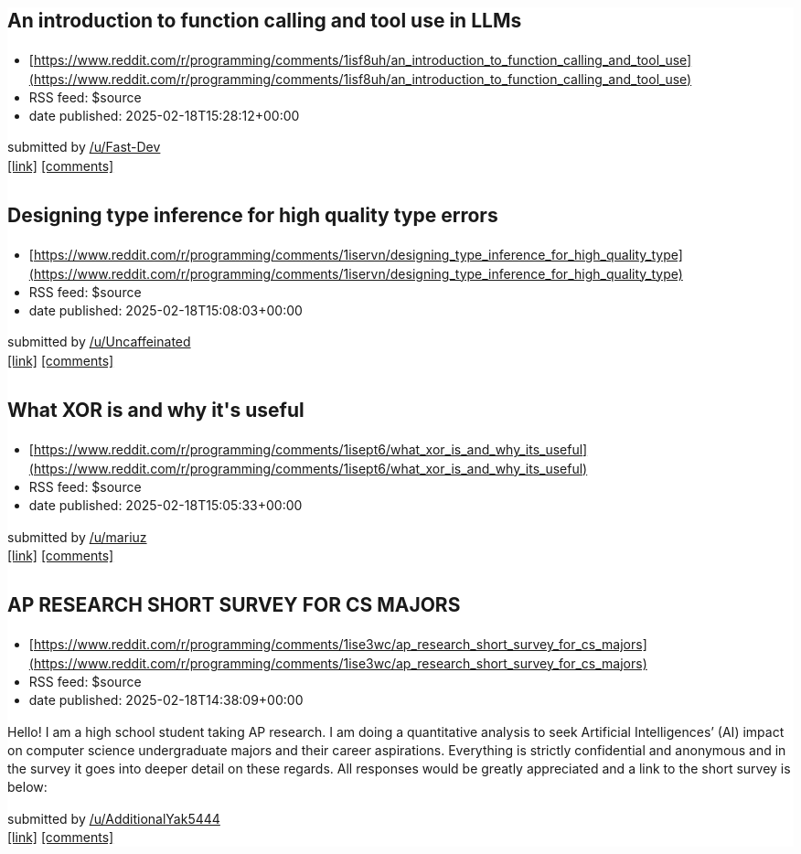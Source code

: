## An introduction to function calling and tool use in LLMs
 - [https://www.reddit.com/r/programming/comments/1isf8uh/an_introduction_to_function_calling_and_tool_use](https://www.reddit.com/r/programming/comments/1isf8uh/an_introduction_to_function_calling_and_tool_use)
 - RSS feed: $source
 - date published: 2025-02-18T15:28:12+00:00

&#32; submitted by &#32; <a href="https://www.reddit.com/user/Fast-Dev"> /u/Fast-Dev </a> <br/> <span><a href="https://www.apideck.com/blog/llm-tool-use-and-function-calling">[link]</a></span> &#32; <span><a href="https://www.reddit.com/r/programming/comments/1isf8uh/an_introduction_to_function_calling_and_tool_use/">[comments]</a></span>

## Designing type inference for high quality type errors
 - [https://www.reddit.com/r/programming/comments/1iservn/designing_type_inference_for_high_quality_type](https://www.reddit.com/r/programming/comments/1iservn/designing_type_inference_for_high_quality_type)
 - RSS feed: $source
 - date published: 2025-02-18T15:08:03+00:00

&#32; submitted by &#32; <a href="https://www.reddit.com/user/Uncaffeinated"> /u/Uncaffeinated </a> <br/> <span><a href="https://blog.polybdenum.com/2025/02/14/designing-type-inference-for-high-quality-type-errors.html">[link]</a></span> &#32; <span><a href="https://www.reddit.com/r/programming/comments/1iservn/designing_type_inference_for_high_quality_type/">[comments]</a></span>

## What XOR is and why it's useful
 - [https://www.reddit.com/r/programming/comments/1isept6/what_xor_is_and_why_its_useful](https://www.reddit.com/r/programming/comments/1isept6/what_xor_is_and_why_its_useful)
 - RSS feed: $source
 - date published: 2025-02-18T15:05:33+00:00

&#32; submitted by &#32; <a href="https://www.reddit.com/user/mariuz"> /u/mariuz </a> <br/> <span><a href="https://www.chiark.greenend.org.uk/~sgtatham/quasiblog/xor/">[link]</a></span> &#32; <span><a href="https://www.reddit.com/r/programming/comments/1isept6/what_xor_is_and_why_its_useful/">[comments]</a></span>

## AP RESEARCH SHORT SURVEY FOR CS MAJORS
 - [https://www.reddit.com/r/programming/comments/1ise3wc/ap_research_short_survey_for_cs_majors](https://www.reddit.com/r/programming/comments/1ise3wc/ap_research_short_survey_for_cs_majors)
 - RSS feed: $source
 - date published: 2025-02-18T14:38:09+00:00

<div class="md"><p>Hello! I am a high school student taking AP research. I am doing a quantitative analysis to seek Artificial Intelligences’ (AI) impact on computer science undergraduate majors and their career aspirations. Everything is strictly confidential and anonymous and in the survey it goes into deeper detail on these regards. All responses would be greatly appreciated and a link to the short survey is below:</p> </div> &#32; submitted by &#32; <a href="https://www.reddit.com/user/AdditionalYak5444"> /u/AdditionalYak5444 </a> <br/> <span><a href="https://forms.office.com/Pages/ResponsePage.aspx?id=2oj0MM90xkqfNEBYMyDapPw12yEg119Ig6DZzmlF3QVUMzVPV1pNRDNUTVpLWFpZWkVPOUlHUkJaWi4u">[link]</a></span> &#32; <span><a href="https://www.reddit.com/r/programming/comments/1ise3wc/ap_research_short_survey_for_cs_majors/">[comments]</a></span>
